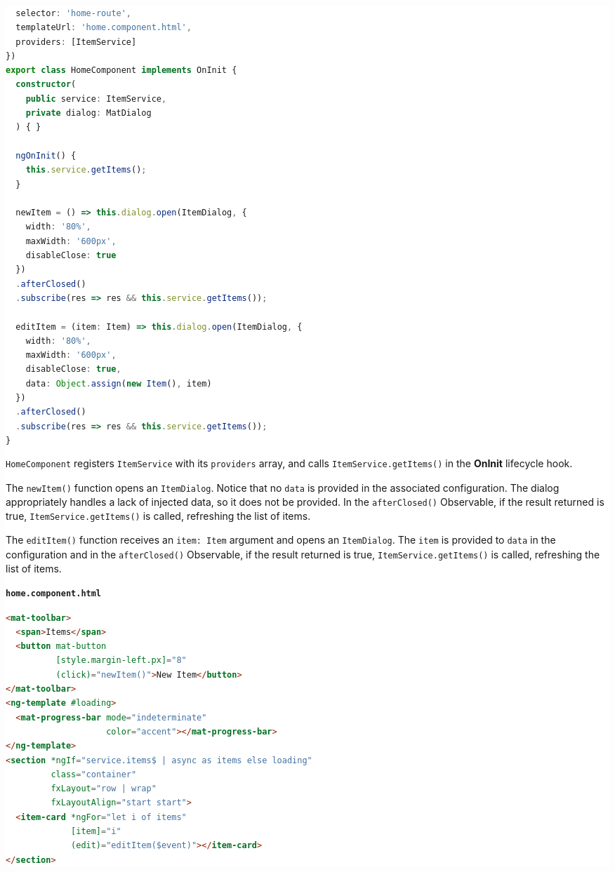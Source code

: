 ```ts
  selector: 'home-route',
  templateUrl: 'home.component.html',
  providers: [ItemService]
})
export class HomeComponent implements OnInit {
  constructor(
    public service: ItemService,
    private dialog: MatDialog
  ) { }

  ngOnInit() {
    this.service.getItems();
  }

  newItem = () => this.dialog.open(ItemDialog, {
    width: '80%',
    maxWidth: '600px',
    disableClose: true
  })
  .afterClosed()
  .subscribe(res => res && this.service.getItems());

  editItem = (item: Item) => this.dialog.open(ItemDialog, {
    width: '80%',
    maxWidth: '600px',
    disableClose: true,
    data: Object.assign(new Item(), item)
  })
  .afterClosed()
  .subscribe(res => res && this.service.getItems());
}
```

`HomeComponent` registers `ItemService` with its `providers` array, and calls `ItemService.getItems()` in the **OnInit** lifecycle hook.

The `newItem()` function opens an `ItemDialog`. Notice that no `data` is provided in the associated configuration. The dialog appropriately handles a lack of injected data, so it does not be provided. In the `afterClosed()` Observable, if the result returned is true, `ItemService.getItems()` is called, refreshing the list of items.

The `editItem()` function receives an `item: Item` argument and opens an `ItemDialog`. The `item` is provided to `data` in the configuration and in the `afterClosed()` Observable, if the result returned is true, `ItemService.getItems()` is called, refreshing the list of items.

**`home.component.html`**
```html
<mat-toolbar>
  <span>Items</span>
  <button mat-button
          [style.margin-left.px]="8"
          (click)="newItem()">New Item</button>
</mat-toolbar>
<ng-template #loading>
  <mat-progress-bar mode="indeterminate"
                    color="accent"></mat-progress-bar>
</ng-template>
<section *ngIf="service.items$ | async as items else loading"
         class="container"
         fxLayout="row | wrap"
         fxLayoutAlign="start start">
  <item-card *ngFor="let i of items"
             [item]="i"
             (edit)="editItem($event)"></item-card>
</section>
```